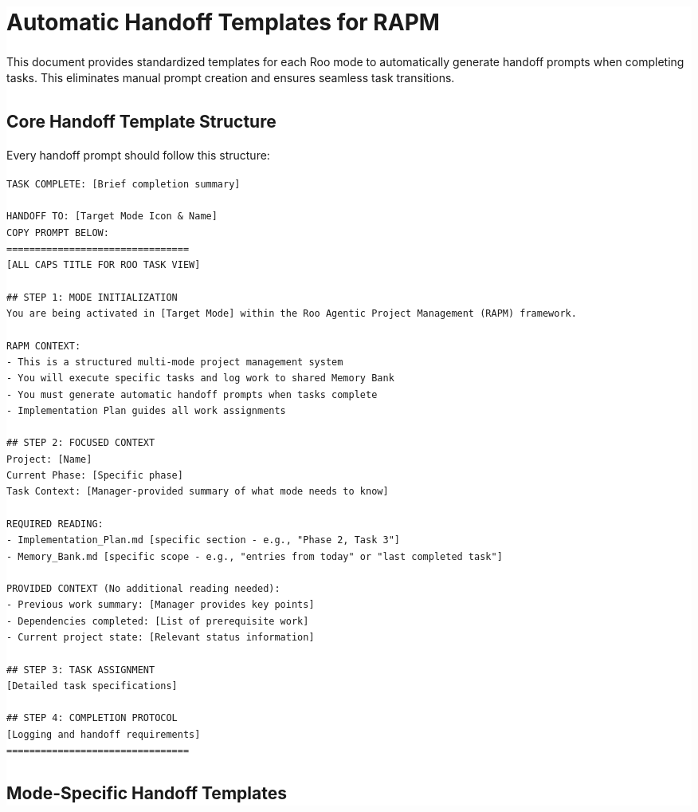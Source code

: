 # Automatic Handoff Templates for RAPM

This document provides standardized templates for each Roo mode to automatically generate handoff prompts when completing tasks. This eliminates manual prompt creation and ensures seamless task transitions.

## Core Handoff Template Structure

Every handoff prompt should follow this structure:

```
TASK COMPLETE: [Brief completion summary]

HANDOFF TO: [Target Mode Icon & Name]
COPY PROMPT BELOW:
================================
[ALL CAPS TITLE FOR ROO TASK VIEW]

## STEP 1: MODE INITIALIZATION
You are being activated in [Target Mode] within the Roo Agentic Project Management (RAPM) framework.

RAPM CONTEXT:
- This is a structured multi-mode project management system
- You will execute specific tasks and log work to shared Memory Bank
- You must generate automatic handoff prompts when tasks complete
- Implementation Plan guides all work assignments

## STEP 2: FOCUSED CONTEXT
Project: [Name]
Current Phase: [Specific phase]
Task Context: [Manager-provided summary of what mode needs to know]

REQUIRED READING:
- Implementation_Plan.md [specific section - e.g., "Phase 2, Task 3"]
- Memory_Bank.md [specific scope - e.g., "entries from today" or "last completed task"]

PROVIDED CONTEXT (No additional reading needed):
- Previous work summary: [Manager provides key points]
- Dependencies completed: [List of prerequisite work]
- Current project state: [Relevant status information]

## STEP 3: TASK ASSIGNMENT
[Detailed task specifications]

## STEP 4: COMPLETION PROTOCOL
[Logging and handoff requirements]
================================
```

## Mode-Specific Handoff Templates
